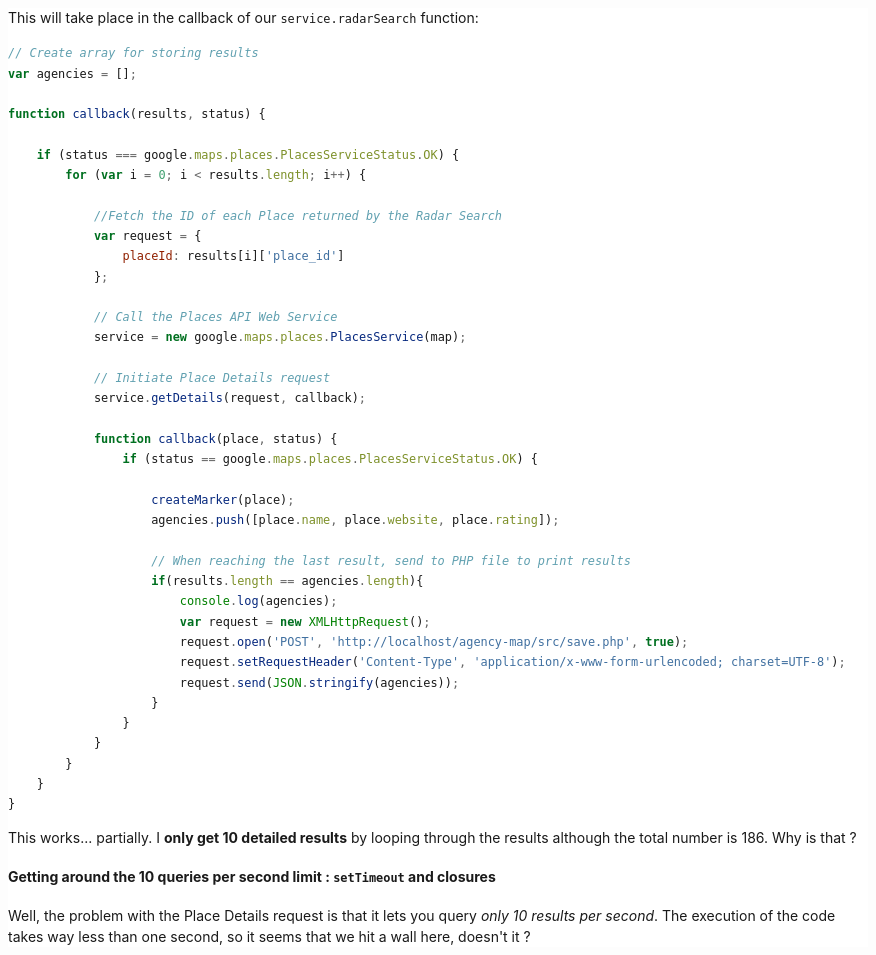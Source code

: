 This will take place in the callback of our `service.radarSearch` function: 

```javascript
// Create array for storing results 
var agencies = [];

function callback(results, status) {

    if (status === google.maps.places.PlacesServiceStatus.OK) {
        for (var i = 0; i < results.length; i++) {
           
            //Fetch the ID of each Place returned by the Radar Search                
          	var request = {
				placeId: results[i]['place_id']
			};

            // Call the Places API Web Service
            service = new google.maps.places.PlacesService(map);

            // Initiate Place Details request
            service.getDetails(request, callback);

            function callback(place, status) {
                if (status == google.maps.places.PlacesServiceStatus.OK) {
                	
                    createMarker(place);
                    agencies.push([place.name, place.website, place.rating]);
					
					// When reaching the last result, send to PHP file to print results
                    if(results.length == agencies.length){
                        console.log(agencies);
                        var request = new XMLHttpRequest();
                        request.open('POST', 'http://localhost/agency-map/src/save.php', true);
                        request.setRequestHeader('Content-Type', 'application/x-www-form-urlencoded; charset=UTF-8');
                        request.send(JSON.stringify(agencies));
                    }
                }
            }
        }
    }
}
```



This works... partially. I **only get 10 detailed results** by looping through the results although the total number is 186. Why is that ?



#### Getting around the 10 queries per second limit : `setTimeout` and closures

Well, the problem with the Place Details request is that it lets you query *only 10 results per second*. The execution of the code takes way less than one second, so it seems that we hit a wall here, doesn't it ?
